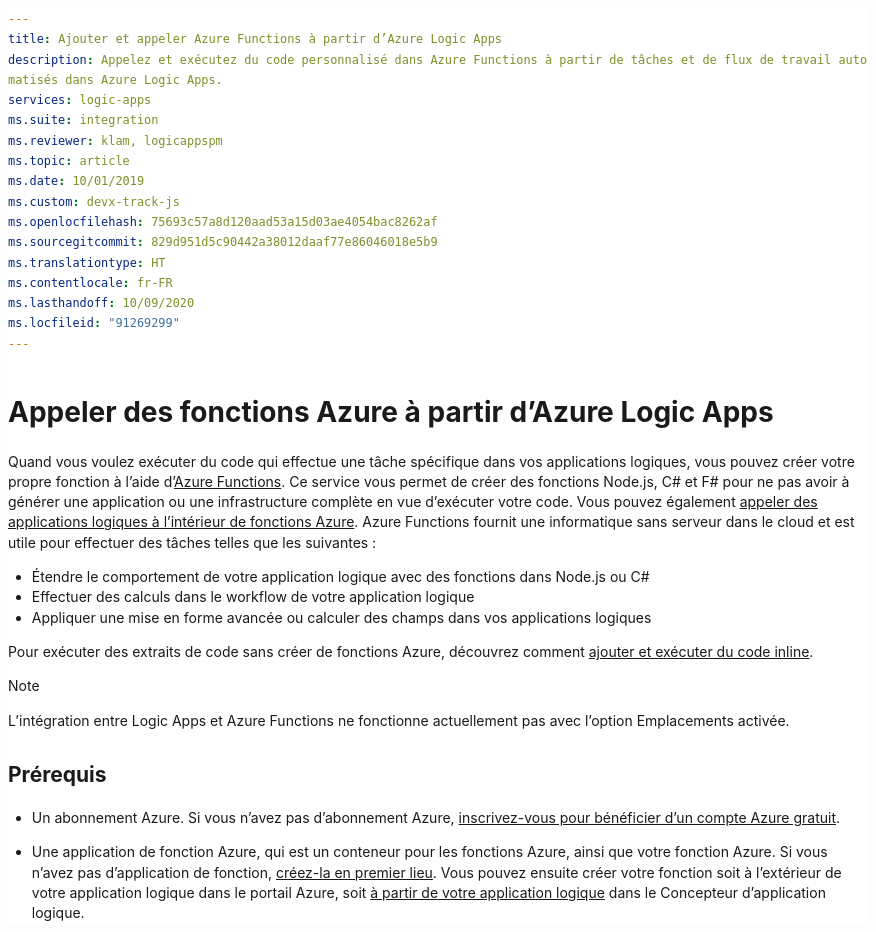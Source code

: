 ```yaml
---
title: Ajouter et appeler Azure Functions à partir d’Azure Logic Apps
description: Appelez et exécutez du code personnalisé dans Azure Functions à partir de tâches et de flux de travail automatisés dans Azure Logic Apps.
services: logic-apps
ms.suite: integration
ms.reviewer: klam, logicappspm
ms.topic: article
ms.date: 10/01/2019
ms.custom: devx-track-js
ms.openlocfilehash: 75693c57a8d120aad53a15d03ae4054bac8262af
ms.sourcegitcommit: 829d951d5c90442a38012daaf77e86046018e5b9
ms.translationtype: HT
ms.contentlocale: fr-FR
ms.lasthandoff: 10/09/2020
ms.locfileid: "91269299"
---
```

# <a name="call-azure-functions-from-azure-logic-apps"></a>Appeler des fonctions Azure à partir d’Azure Logic Apps

Quand vous voulez exécuter du code qui effectue une tâche spécifique dans vos applications logiques, vous pouvez créer votre propre fonction à l’aide d’[Azure Functions](../azure-functions/functions-overview.md). Ce service vous permet de créer des fonctions Node.js, C# et F# pour ne pas avoir à générer une application ou une infrastructure complète en vue d’exécuter votre code. Vous pouvez également [appeler des applications logiques à l’intérieur de fonctions Azure](#call-logic-app). Azure Functions fournit une informatique sans serveur dans le cloud et est utile pour effectuer des tâches telles que les suivantes :

* Étendre le comportement de votre application logique avec des fonctions dans Node.js ou C#
* Effectuer des calculs dans le workflow de votre application logique
* Appliquer une mise en forme avancée ou calculer des champs dans vos applications logiques

Pour exécuter des extraits de code sans créer de fonctions Azure, découvrez comment [ajouter et exécuter du code inline](../logic-apps/logic-apps-add-run-inline-code.md).

> [!NOTE]
> L’intégration entre Logic Apps et Azure Functions ne fonctionne actuellement pas avec l’option Emplacements activée.

## <a name="prerequisites"></a>Prérequis

* Un abonnement Azure. Si vous n’avez pas d’abonnement Azure, [inscrivez-vous pour bénéficier d’un compte Azure gratuit](https://azure.microsoft.com/free/).

* Une application de fonction Azure, qui est un conteneur pour les fonctions Azure, ainsi que votre fonction Azure. Si vous n’avez pas d’application de fonction, [créez-la en premier lieu](../azure-functions/functions-create-first-azure-function.md). Vous pouvez ensuite créer votre fonction soit à l’extérieur de votre application logique dans le portail Azure, soit [à partir de votre application logique](#create-function-designer) dans le Concepteur d’application logique.
